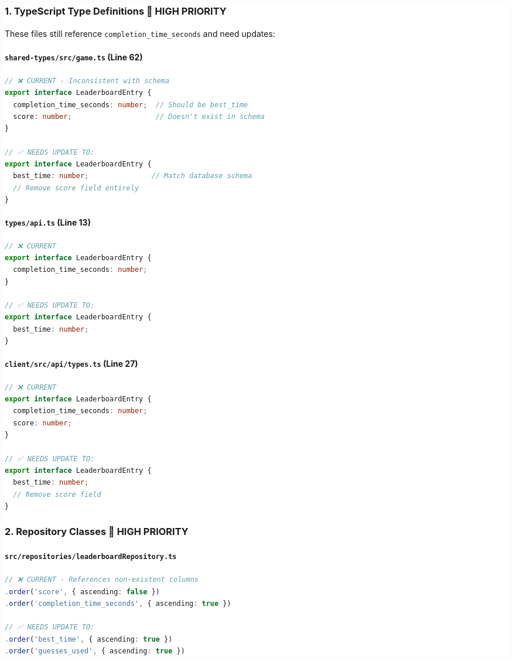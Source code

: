 ### 1. **TypeScript Type Definitions** 🚨 HIGH PRIORITY

These files still reference `completion_time_seconds` and need updates:

#### **`shared-types/src/game.ts`** (Line 62)
```typescript
// ❌ CURRENT - Inconsistent with schema
export interface LeaderboardEntry {
  completion_time_seconds: number;  // Should be best_time
  score: number;                    // Doesn't exist in schema
}

// ✅ NEEDS UPDATE TO:
export interface LeaderboardEntry {
  best_time: number;               // Match database schema
  // Remove score field entirely
}
```

#### **`types/api.ts`** (Line 13)
```typescript
// ❌ CURRENT
export interface LeaderboardEntry {
  completion_time_seconds: number;
}

// ✅ NEEDS UPDATE TO:
export interface LeaderboardEntry {
  best_time: number;
}
```

#### **`client/src/api/types.ts`** (Line 27)
```typescript
// ❌ CURRENT
export interface LeaderboardEntry {
  completion_time_seconds: number;
  score: number;
}

// ✅ NEEDS UPDATE TO:
export interface LeaderboardEntry {
  best_time: number;
  // Remove score field
}
```

### 2. **Repository Classes** 🚨 HIGH PRIORITY

#### **`src/repositories/leaderboardRepository.ts`**
```typescript
// ❌ CURRENT - References non-existent columns
.order('score', { ascending: false })
.order('completion_time_seconds', { ascending: true })

// ✅ NEEDS UPDATE TO:
.order('best_time', { ascending: true })
.order('guesses_used', { ascending: true })
```
